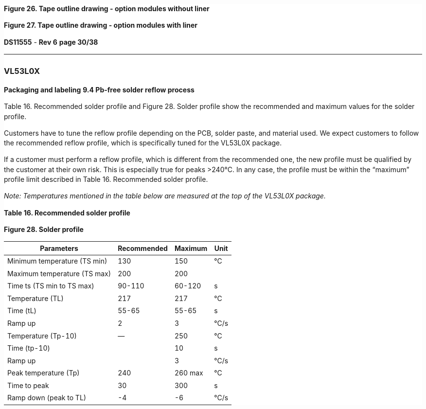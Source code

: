 **Figure 26. Tape outline drawing - option modules without liner**

**Figure 27. Tape outline drawing - option modules with liner**


**DS11555** - **Rev 6** **page 30/38**


-----

### **VL53L0X**

**Packaging and labeling** **9.4 Pb-free solder reflow process**

Table 16. Recommended solder profile and Figure 28. Solder profile show the recommended and maximum
values for the solder profile.

Customers have to tune the reflow profile depending on the PCB, solder paste, and material used. We expect
customers to follow the recommended reflow profile, which is specifically tuned for the VL53L0X package.

If a customer must perform a reflow profile, which is different from the recommended one, the new profile must be
qualified by the customer at their own risk. This is especially true for peaks >240°C. In any case, the profile must
be within the “maximum” profile limit described in Table 16. Recommended solder profile.

*Note:* *Temperatures mentioned in the table below are measured at the top of the VL53L0X package.*

**Table 16. Recommended solder profile**

**Figure 28. Solder profile**

|Parameters|Recommended|Maximum|Unit|
|---|---|---|---|
|Minimum temperature (TS min)|130|150|°C|
|Maximum temperature (TS max)|200|200||
|Time ts (TS min to TS max)|90-110|60-120|s|
|Temperature (TL)|217|217|°C|
|Time (tL)|55-65|55-65|s|
|Ramp up|2|3|°C/s|
|Temperature (Tp-10)|—|250|°C|
|Time (tp-10)||10|s|
|Ramp up||3|°C/s|
|Peak temperature (Tp)|240|260 max|°C|
|Time to peak|30|300|s|
|Ramp down (peak to TL)|-4|-6|°C/s|
